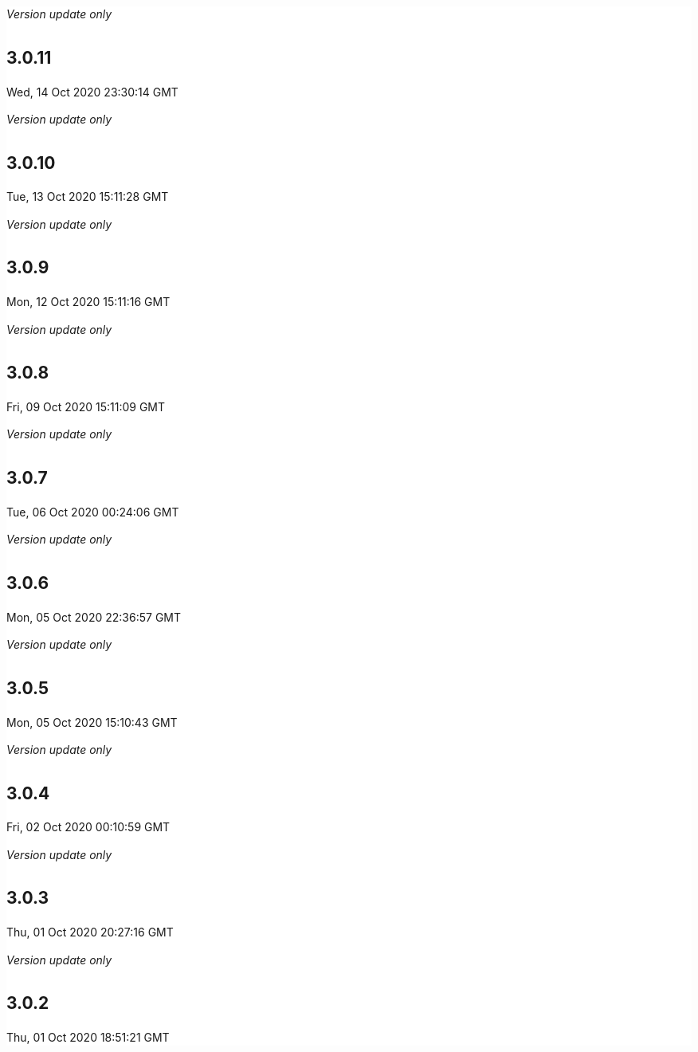 _Version update only_

## 3.0.11
Wed, 14 Oct 2020 23:30:14 GMT

_Version update only_

## 3.0.10
Tue, 13 Oct 2020 15:11:28 GMT

_Version update only_

## 3.0.9
Mon, 12 Oct 2020 15:11:16 GMT

_Version update only_

## 3.0.8
Fri, 09 Oct 2020 15:11:09 GMT

_Version update only_

## 3.0.7
Tue, 06 Oct 2020 00:24:06 GMT

_Version update only_

## 3.0.6
Mon, 05 Oct 2020 22:36:57 GMT

_Version update only_

## 3.0.5
Mon, 05 Oct 2020 15:10:43 GMT

_Version update only_

## 3.0.4
Fri, 02 Oct 2020 00:10:59 GMT

_Version update only_

## 3.0.3
Thu, 01 Oct 2020 20:27:16 GMT

_Version update only_

## 3.0.2
Thu, 01 Oct 2020 18:51:21 GMT
